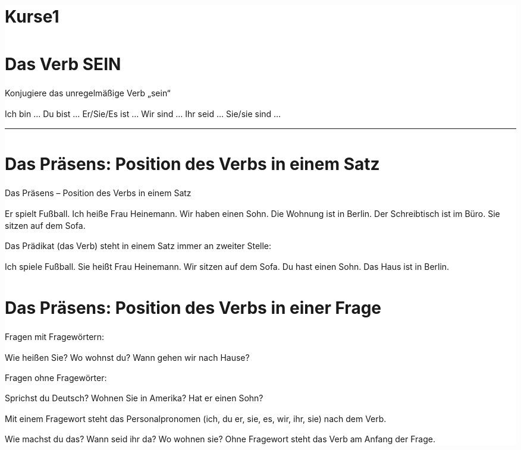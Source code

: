 # Kurse1

# Das Verb SEIN

Konjugiere das unregelmäßige Verb „sein“

Ich bin …
Du bist …
Er/Sie/Es ist …
Wir sind …
Ihr seid …
Sie/sie sind …

____________________

# Das Präsens: Position des Verbs in einem Satz

Das Präsens – Position des Verbs in einem Satz

Er spielt Fußball.
Ich heiße Frau Heinemann.
Wir haben einen Sohn.
Die Wohnung ist in Berlin.
Der Schreibtisch ist im Büro.
Sie sitzen auf dem Sofa.

Das Prädikat (das Verb) steht in einem Satz immer an zweiter Stelle:

Ich spiele Fußball.
Sie heißt Frau Heinemann.
Wir sitzen auf dem Sofa.
Du hast einen Sohn.
Das Haus ist in Berlin.

# Das Präsens: Position des Verbs in einer Frage


Fragen mit Fragewörtern:

Wie heißen Sie?
Wo wohnst du?
Wann gehen wir nach Hause?

Fragen ohne Fragewörter:

Sprichst du Deutsch?
Wohnen Sie in Amerika?
Hat er einen Sohn?

Mit einem Fragewort steht das Personalpronomen (ich, du er, sie, es, wir, ihr, sie) nach dem Verb.

Wie machst du das?
Wann seid ihr da?
Wo wohnen sie?
Ohne Fragewort steht das Verb am Anfang der Frage.
